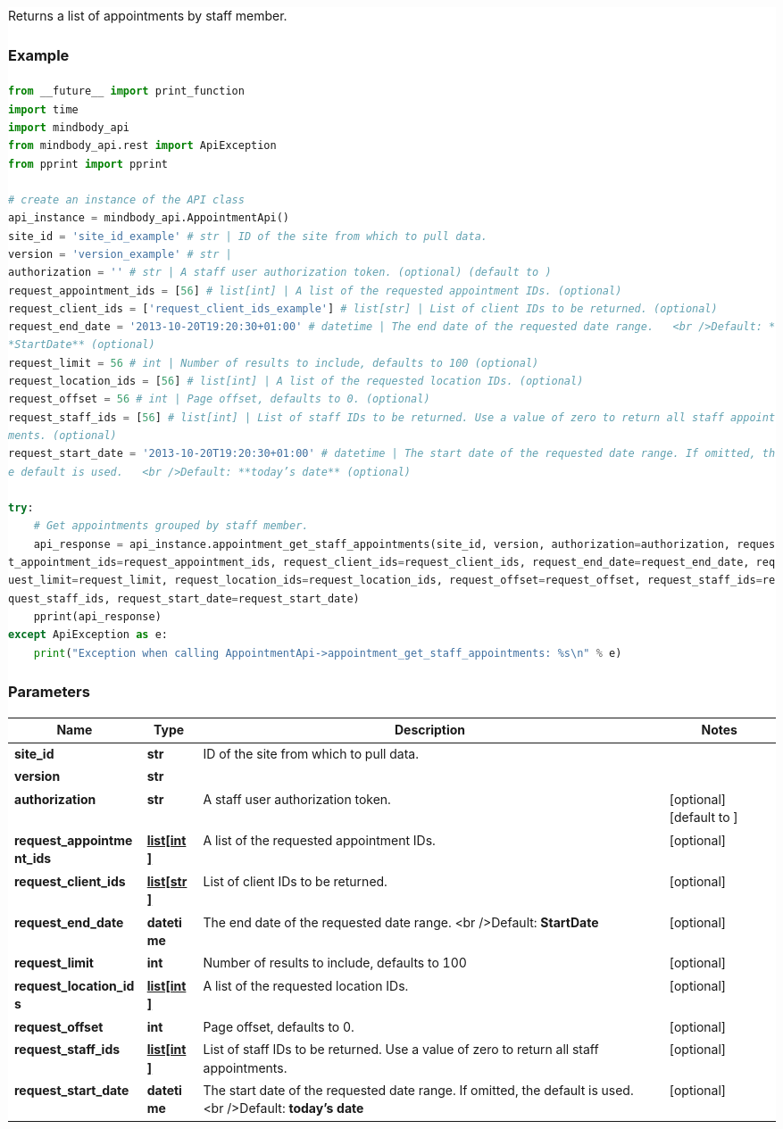 Returns a list of appointments by staff member.

### Example
```python
from __future__ import print_function
import time
import mindbody_api
from mindbody_api.rest import ApiException
from pprint import pprint

# create an instance of the API class
api_instance = mindbody_api.AppointmentApi()
site_id = 'site_id_example' # str | ID of the site from which to pull data.
version = 'version_example' # str | 
authorization = '' # str | A staff user authorization token. (optional) (default to )
request_appointment_ids = [56] # list[int] | A list of the requested appointment IDs. (optional)
request_client_ids = ['request_client_ids_example'] # list[str] | List of client IDs to be returned. (optional)
request_end_date = '2013-10-20T19:20:30+01:00' # datetime | The end date of the requested date range.   <br />Default: **StartDate** (optional)
request_limit = 56 # int | Number of results to include, defaults to 100 (optional)
request_location_ids = [56] # list[int] | A list of the requested location IDs. (optional)
request_offset = 56 # int | Page offset, defaults to 0. (optional)
request_staff_ids = [56] # list[int] | List of staff IDs to be returned. Use a value of zero to return all staff appointments. (optional)
request_start_date = '2013-10-20T19:20:30+01:00' # datetime | The start date of the requested date range. If omitted, the default is used.   <br />Default: **today’s date** (optional)

try:
    # Get appointments grouped by staff member.
    api_response = api_instance.appointment_get_staff_appointments(site_id, version, authorization=authorization, request_appointment_ids=request_appointment_ids, request_client_ids=request_client_ids, request_end_date=request_end_date, request_limit=request_limit, request_location_ids=request_location_ids, request_offset=request_offset, request_staff_ids=request_staff_ids, request_start_date=request_start_date)
    pprint(api_response)
except ApiException as e:
    print("Exception when calling AppointmentApi->appointment_get_staff_appointments: %s\n" % e)
```

### Parameters

Name | Type | Description  | Notes
------------- | ------------- | ------------- | -------------
 **site_id** | **str**| ID of the site from which to pull data. | 
 **version** | **str**|  | 
 **authorization** | **str**| A staff user authorization token. | [optional] [default to ]
 **request_appointment_ids** | [**list[int]**](int.md)| A list of the requested appointment IDs. | [optional] 
 **request_client_ids** | [**list[str]**](str.md)| List of client IDs to be returned. | [optional] 
 **request_end_date** | **datetime**| The end date of the requested date range.   &lt;br /&gt;Default: **StartDate** | [optional] 
 **request_limit** | **int**| Number of results to include, defaults to 100 | [optional] 
 **request_location_ids** | [**list[int]**](int.md)| A list of the requested location IDs. | [optional] 
 **request_offset** | **int**| Page offset, defaults to 0. | [optional] 
 **request_staff_ids** | [**list[int]**](int.md)| List of staff IDs to be returned. Use a value of zero to return all staff appointments. | [optional] 
 **request_start_date** | **datetime**| The start date of the requested date range. If omitted, the default is used.   &lt;br /&gt;Default: **today’s date** | [optional] 
